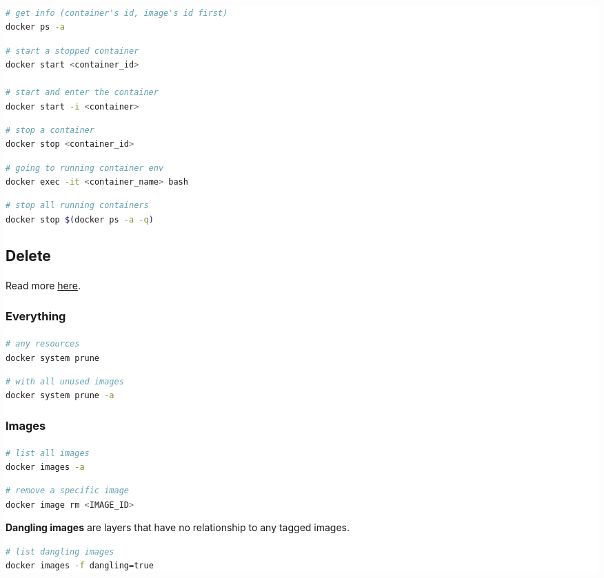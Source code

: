 <div class="col-2-equal">

~~~ bash
# get info (container's id, image's id first)
docker ps -a
~~~

~~~ bash
# start a stopped container
docker start <container_id>

# start and enter the container
docker start -i <container>
~~~

~~~ bash
# stop a container
docker stop <container_id>
~~~

~~~ bash
# going to running container env
docker exec -it <container_name> bash
~~~

``` bash
# stop all running containers
docker stop $(docker ps -a -q)
```
</div>

## Delete

Read more [here](https://www.digitalocean.com/community/tutorials/how-to-remove-docker-images-containers-and-volumes).

### Everything
<div class="col-2-equal">

~~~ bash
# any resources
docker system prune
~~~

~~~ bash
# with all unused images
docker system prune -a
~~~
</div>

### Images

<div class="col-2-equal">

~~~ bash
# list all images
docker images -a
~~~

~~~ bash
# remove a specific image
docker image rm <IMAGE_ID>
~~~
</div>

**Dangling images** are layers that have no relationship to any tagged images.

<div class="col-2-equal">

~~~ bash
# list dangling images
docker images -f dangling=true
~~~